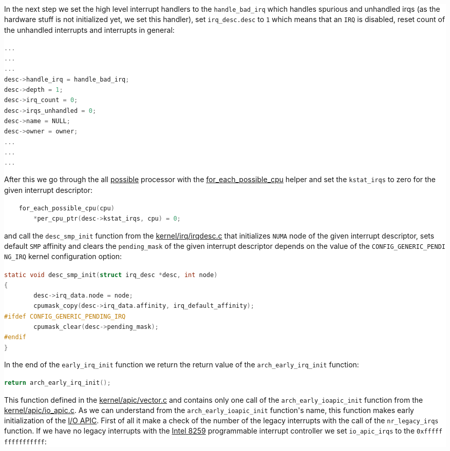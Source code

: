 In the next step we set the high level interrupt handlers to the `handle_bad_irq` which handles spurious and unhandled irqs (as the hardware stuff is not initialized yet, we set this handler), set `irq_desc.desc` to `1` which means that an `IRQ` is disabled, reset count of the unhandled interrupts and interrupts in general:

```C
...
...
...
desc->handle_irq = handle_bad_irq;
desc->depth = 1;
desc->irq_count = 0;
desc->irqs_unhandled = 0;
desc->name = NULL;
desc->owner = owner;
...
...
...
```

After this we go through the all [possible](https://proninyaroslav.gitbooks.io/linux-insides-ru/content/Concepts/cpumask.html) processor with the [for_each_possible_cpu](https://github.com/torvalds/linux/blob/16f73eb02d7e1765ccab3d2018e0bd98eb93d973/include/linux/cpumask.h#L714) helper and set the `kstat_irqs` to zero for the given interrupt descriptor:

```C
	for_each_possible_cpu(cpu)
		*per_cpu_ptr(desc->kstat_irqs, cpu) = 0;
```

and call the `desc_smp_init` function from the [kernel/irq/irqdesc.c](https://github.com/torvalds/linux/blob/16f73eb02d7e1765ccab3d2018e0bd98eb93d973/kernel/irq/irqdesc.c) that initializes `NUMA` node of the given interrupt descriptor, sets default `SMP` affinity and clears the `pending_mask` of the given interrupt descriptor depends on the value of the `CONFIG_GENERIC_PENDING_IRQ` kernel configuration option:

```C
static void desc_smp_init(struct irq_desc *desc, int node)
{
        desc->irq_data.node = node;
        cpumask_copy(desc->irq_data.affinity, irq_default_affinity);
#ifdef CONFIG_GENERIC_PENDING_IRQ
        cpumask_clear(desc->pending_mask);
#endif
}
```

In the end of the `early_irq_init` function we return the return value of the `arch_early_irq_init` function:

```C
return arch_early_irq_init();
```

This function defined in the [kernel/apic/vector.c](https://github.com/torvalds/linux/blob/16f73eb02d7e1765ccab3d2018e0bd98eb93d973/kernel/apic/vector.c) and contains only one call of the `arch_early_ioapic_init` function from the [kernel/apic/io_apic.c](https://github.com/torvalds/linux/blob/16f73eb02d7e1765ccab3d2018e0bd98eb93d973/kernel/apic/io_apic.c). As we can understand from the `arch_early_ioapic_init` function's name, this function makes early initialization of the [I/O APIC](https://en.wikipedia.org/wiki/Advanced_Programmable_Interrupt_Controller). First of all it make a check of the number of the legacy interrupts with the call of the `nr_legacy_irqs` function. If we have no legacy interrupts with the [Intel 8259](https://en.wikipedia.org/wiki/Intel_8259) programmable interrupt controller we set `io_apic_irqs` to the `0xffffffffffffffff`:
